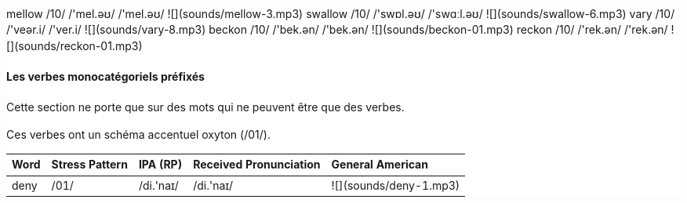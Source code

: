   </tr>
  <tr>
   <td style="text-align:left;"> mellow </td>
   <td style="text-align:left;"> /10/ </td>
   <td style="text-align:left;"> /'mel.əʊ/ </td>
   <td style="text-align:left;"> /'mel.əʊ/ </td>
   <td style="text-align:left;"> ![](sounds/mellow-3.mp3) </td>
  </tr>
  <tr>
   <td style="text-align:left;"> swallow </td>
   <td style="text-align:left;"> /10/ </td>
   <td style="text-align:left;"> /'swɒl.əʊ/ </td>
   <td style="text-align:left;"> /'swɑːl.əʊ/ </td>
   <td style="text-align:left;"> ![](sounds/swallow-6.mp3) </td>
  </tr>
  <tr>
   <td style="text-align:left;"> vary </td>
   <td style="text-align:left;"> /10/ </td>
   <td style="text-align:left;"> /'veər.i/ </td>
   <td style="text-align:left;"> /'ver.i/ </td>
   <td style="text-align:left;"> ![](sounds/vary-8.mp3) </td>
  </tr>
  <tr>
   <td style="text-align:left;"> beckon </td>
   <td style="text-align:left;"> /10/ </td>
   <td style="text-align:left;"> /'bek.ən/ </td>
   <td style="text-align:left;"> /'bek.ən/ </td>
   <td style="text-align:left;"> ![](sounds/beckon-01.mp3) </td>
  </tr>
  <tr>
   <td style="text-align:left;"> reckon </td>
   <td style="text-align:left;"> /10/ </td>
   <td style="text-align:left;"> /'rek.ən/ </td>
   <td style="text-align:left;"> /'rek.ən/ </td>
   <td style="text-align:left;"> ![](sounds/reckon-01.mp3) </td>
  </tr>
</tbody>
</table>

#### Les verbes monocatégoriels préfixés

Cette section ne porte que sur des mots qui ne peuvent être que des verbes.

Ces verbes ont un schéma accentuel oxyton (/01/).

<table class="table table-striped table-hover table-condensed table-responsive" style="margin-left: auto; margin-right: auto;">
 <thead>
  <tr>
   <th style="text-align:left;"> Word </th>
   <th style="text-align:left;"> Stress Pattern </th>
   <th style="text-align:left;"> IPA (RP) </th>
   <th style="text-align:left;"> Received Pronunciation </th>
   <th style="text-align:left;"> General American </th>
  </tr>
 </thead>
<tbody>
  <tr>
   <td style="text-align:left;"> deny </td>
   <td style="text-align:left;"> /01/ </td>
   <td style="text-align:left;"> /di.'naɪ/ </td>
   <td style="text-align:left;"> /di.'naɪ/ </td>
   <td style="text-align:left;"> ![](sounds/deny-1.mp3) </td>
  </tr>
  <tr>